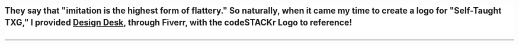 
#### They say that "imitation is the highest form of flattery." So naturally, when it came my time to create a logo for "Self-Taught TXG," I provided [Design Desk](https://www.fiverr.com/design_desk/create-3-original-logo-with-vector-source-file?context_referrer=logo_maker_banner&source=gallery-listing&ref_ctx_id=bc5f47b4-4d2f-4fc1-b92a-939ff2d05e95&pckg_id=1&pos=3&context_type=rating&funnel=10f6ae96-c261-468c-ae21-99a3c6a28b9a), through Fiverr, with the codeSTACKr Logo to reference!

---
